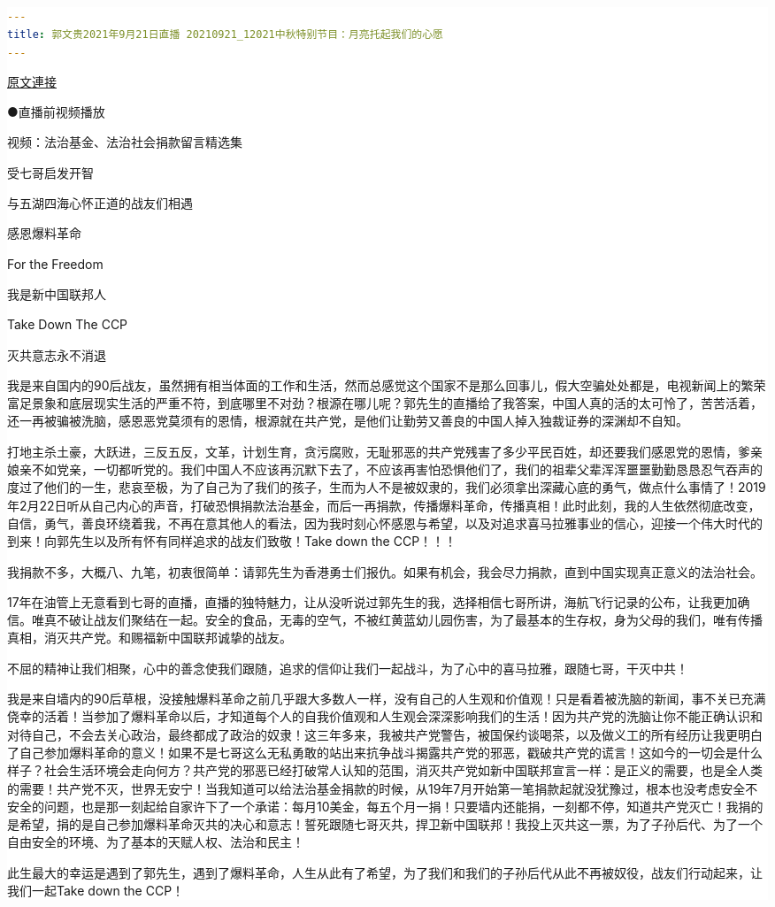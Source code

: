 ```yaml
---
title: 郭文贵2021年9月21日直播 20210921_12021中秋特别节目：月亮托起我们的心愿
---
```


[原文連接](https://gnews.org/ThreadView/53482745)

●直播前视频播放


视频：法治基金、法治社会捐款留言精选集


受七哥启发开智


与五湖四海心怀正道的战友们相遇


感恩爆料革命


For the Freedom


我是新中国联邦人


Take Down The CCP


灭共意志永不消退


我是来自国内的90后战友，虽然拥有相当体面的工作和生活，然而总感觉这个国家不是那么回事儿，假大空骗处处都是，电视新闻上的繁荣富足景象和底层现实生活的严重不符，到底哪里不对劲？根源在哪儿呢？郭先生的直播给了我答案，中国人真的活的太可怜了，苦苦活着，还一再被骗被洗脑，感恩恶党莫须有的恩情，根源就在共产党，是他们让勤劳又善良的中国人掉入独裁证券的深渊却不自知。


打地主杀土豪，大跃进，三反五反，文革，计划生育，贪污腐败，无耻邪恶的共产党残害了多少平民百姓，却还要我们感恩党的恩情，爹亲娘亲不如党亲，一切都听党的。我们中国人不应该再沉默下去了，不应该再害怕恐惧他们了，我们的祖辈父辈浑浑噩噩勤勤恳恳忍气吞声的度过了他们的一生，悲哀至极，为了自己为了我们的孩子，生而为人不是被奴隶的，我们必须拿出深藏心底的勇气，做点什么事情了！2019年2月22日听从自己内心的声音，打破恐惧捐款法治基金，而后一再捐款，传播爆料革命，传播真相！此时此刻，我的人生依然彻底改变，自信，勇气，善良环绕着我，不再在意其他人的看法，因为我时刻心怀感恩与希望，以及对追求喜马拉雅事业的信心，迎接一个伟大时代的到来！向郭先生以及所有怀有同样追求的战友们致敬！Take down the CCP！！！


我捐款不多，大概八、九笔，初衷很简单：请郭先生为香港勇士们报仇。如果有机会，我会尽力捐款，直到中国实现真正意义的法治社会。


17年在油管上无意看到七哥的直播，直播的独特魅力，让从没听说过郭先生的我，选择相信七哥所讲，海航飞行记录的公布，让我更加确信。唯真不破让战友们聚结在一起。安全的食品，无毒的空气，不被红黄蓝幼儿园伤害，为了最基本的生存权，身为父母的我们，唯有传播真相，消灭共产党。和赐福新中国联邦诚挚的战友。


不屈的精神让我们相聚，心中的善念使我们跟随，追求的信仰让我们一起战斗，为了心中的喜马拉雅，跟随七哥，干灭中共！


我是来自墙内的90后草根，没接触爆料革命之前几乎跟大多数人一样，没有自己的人生观和价值观！只是看着被洗脑的新闻，事不关已充满侥幸的活着！当参加了爆料革命以后，才知道每个人的自我价值观和人生观会深深影响我们的生活！因为共产党的洗脑让你不能正确认识和对待自己，不会去关心政治，最终都成了政治的奴隶！这三年多来，我被共产党警告，被国保约谈喝茶，以及做义工的所有经历让我更明白了自己参加爆料革命的意义！如果不是七哥这么无私勇敢的站出来抗争战斗揭露共产党的邪恶，戳破共产党的谎言！这如今的一切会是什么样子？社会生活环境会走向何方？共产党的邪恶已经打破常人认知的范围，消灭共产党如新中国联邦宣言一样：是正义的需要，也是全人类的需要！共产党不灭，世界无安宁！当我知道可以给法治基金捐款的时候，从19年7月开始第一笔捐款起就没犹豫过，根本也没考虑安全不安全的问题，也是那一刻起给自家许下了一个承诺：每月10美金，每五个月一捐！只要墙内还能捐，一刻都不停，知道共产党灭亡！我捐的是希望，捐的是自己参加爆料革命灭共的决心和意志！誓死跟随七哥灭共，捍卫新中国联邦！我投上灭共这一票，为了子孙后代、为了一个自由安全的环境、为了基本的天赋人权、法治和民主！


此生最大的幸运是遇到了郭先生，遇到了爆料革命，人生从此有了希望，为了我们和我们的子孙后代从此不再被奴役，战友们行动起来，让我们一起Take down the CCP！

